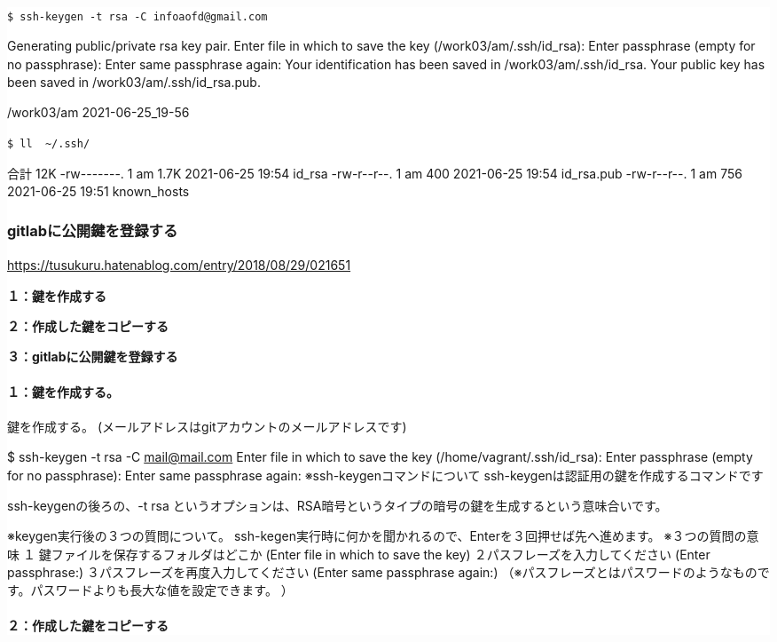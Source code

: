 ```
$ ssh-keygen -t rsa -C infoaofd@gmail.com
```

Generating public/private rsa key pair.
Enter file in which to save the key (/work03/am/.ssh/id_rsa):
Enter passphrase (empty for no passphrase):
Enter same passphrase again:
Your identification has been saved in /work03/am/.ssh/id_rsa.
Your public key has been saved in /work03/am/.ssh/id_rsa.pub.

/work03/am
2021-06-25_19-56

```
$ ll  ~/.ssh/
```

合計 12K
-rw-------. 1 am 1.7K 2021-06-25 19:54 id_rsa
-rw-r--r--. 1 am  400 2021-06-25 19:54 id_rsa.pub
-rw-r--r--. 1 am  756 2021-06-25 19:51 known_hosts



### gitlabに公開鍵を登録する

https://tusukuru.hatenablog.com/entry/2018/08/29/021651

**１：鍵を作成する**

**２：作成した鍵をコピーする**

**３：gitlabに公開鍵を登録する**



#### １：鍵を作成する。

鍵を作成する。 (メールアドレスはgitアカウントのメールアドレスです)

$ ssh-keygen -t rsa -C mail@mail.com
Enter file in which to save the key (/home/vagrant/.ssh/id_rsa):
Enter passphrase (empty for no passphrase):
Enter same passphrase again:
※ssh-keygenコマンドについて
ssh-keygenは認証用の鍵を作成するコマンドです

ssh-keygenの後ろの、-t rsa というオプションは、RSA暗号というタイプの暗号の鍵を生成するという意味合いです。

※keygen実行後の３つの質問について。
ssh-kegen実行時に何かを聞かれるので、Enterを３回押せば先へ進めます。
※３つの質問の意味
１ 鍵ファイルを保存するフォルダはどこか (Enter file in which to save the key)
２パスフレーズを入力してください (Enter passphrase:)
３パスフレーズを再度入力してください (Enter same passphrase again:)
（※パスフレーズとはパスワードのようなものです。パスワードよりも長大な値を設定できます。 ）

#### ２：作成した鍵をコピーする
